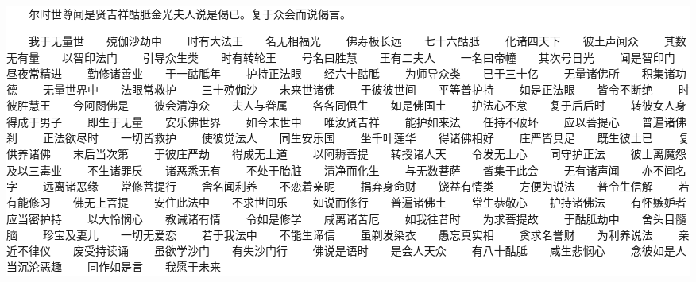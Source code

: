 　　尔时世尊闻是贤吉祥酤胝金光夫人说是偈已。复于众会而说偈言。

　　我于无量世　　殑伽沙劫中
　　时有大法王　　名无相福光
　　佛寿极长远　　七十六酤胝
　　化诸四天下　　彼土声闻众
　　其数无有量　　以智印法门
　　引导众生类　　时有转轮王
　　号名曰胜慧　　王有二夫人
　　一名曰帝幢　　其次号日光
　　闻是智印门　　昼夜常精进
　　勤修诸善业　　于一酤胝年
　　护持正法眼　　经六十酤胝
　　为师导众类　　已于三十亿
　　无量诸佛所　　积集诸功德
　　无量世界中　　法眼常救护
　　三十殑伽沙　　未来世诸佛
　　于彼彼世间　　平等普护持
　　如是正法眼　　皆令不断绝
　　时彼胜慧王　　今阿閦佛是
　　彼会清净众　　夫人与眷属
　　各各同俱生　　如是佛国土
　　护法心不怠　　复于后后时
　　转彼女人身　　得成于男子
　　即生于无量　　安乐佛世界
　　如今末世中　　唯汝贤吉祥
　　能护如来法　　任持不破坏
　　应以菩提心　　普遍诸佛刹
　　正法欲尽时　　一切皆救护
　　使彼觉法人　　同生安乐国
　　坐千叶莲华　　得诸佛相好
　　庄严皆具足　　既生彼土已
　　复供养诸佛　　末后当次第
　　于彼庄严劫　　得成无上道
　　以阿耨菩提　　转授诸人天
　　令发无上心　　同守护正法
　　彼土离魔怨　　及以三毒业
　　不生诸罪戾　　诸恶悉无有
　　不处于胎脏　　清净而化生
　　与无数菩萨　　皆集于此会
　　无有诸声闻　　亦不闻名字
　　远离诸恶缘　　常修菩提行
　　舍名闻利养　　不恋着亲昵
　　捐弃身命财　　饶益有情类
　　方便为说法　　普令生信解
　　若有能修习　　佛无上菩提
　　安住此法中　　不求世间乐
　　如说而修行　　普遍诸佛土
　　常生恭敬心　　护持诸佛法
　　有怀嫉妒者　　应当密护持
　　以大怜悯心　　教诫诸有情
　　令如是修学　　咸离诸苦厄
　　如我往昔时　　为求菩提故
　　于酤胝劫中　　舍头目髓脑
　　珍宝及妻儿　　一切无爱恋
　　若于我法中　　不能生谛信
　　虽剃发染衣　　愚忘真实相
　　贪求名誉财　　为利养说法
　　亲近不律仪　　废受持读诵
　　虽欲学沙门　　有失沙门行
　　佛说是语时　　是会人天众
　　有八十酤胝　　咸生悲悯心
　　念彼如是人　　当沉沦恶趣
　　同作如是言　　我愿于未来